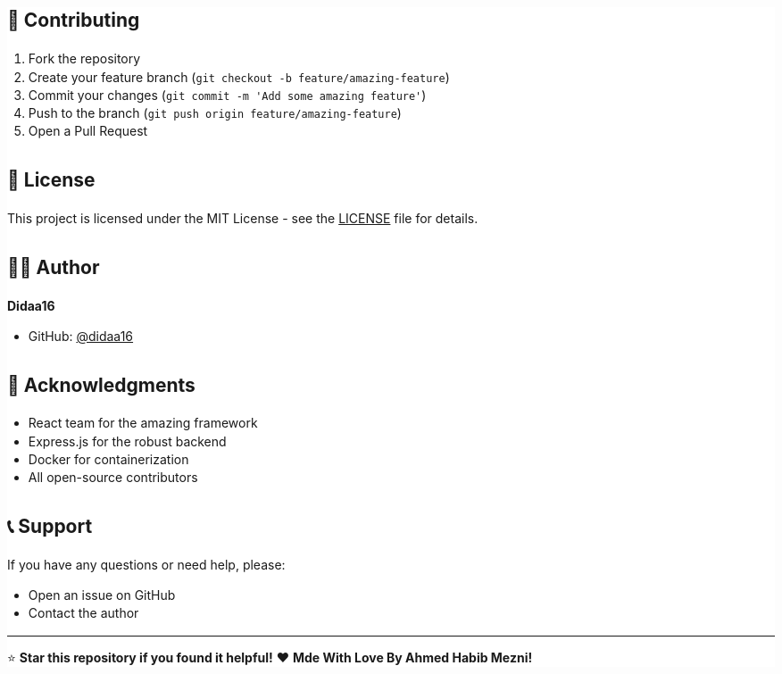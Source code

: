 ## 🤝 Contributing

1. Fork the repository
2. Create your feature branch (`git checkout -b feature/amazing-feature`)
3. Commit your changes (`git commit -m 'Add some amazing feature'`)
4. Push to the branch (`git push origin feature/amazing-feature`)
5. Open a Pull Request

## 📝 License

This project is licensed under the MIT License - see the [LICENSE](LICENSE) file for details.

## 👨‍💻 Author

**Didaa16**
- GitHub: [@didaa16](https://github.com/didaa16)

## 🙏 Acknowledgments

- React team for the amazing framework
- Express.js for the robust backend
- Docker for containerization
- All open-source contributors

## 📞 Support

If you have any questions or need help, please:
- Open an issue on GitHub
- Contact the author

---

⭐ **Star this repository if you found it helpful!**
❤️ **Mde With Love By Ahmed Habib Mezni!**

